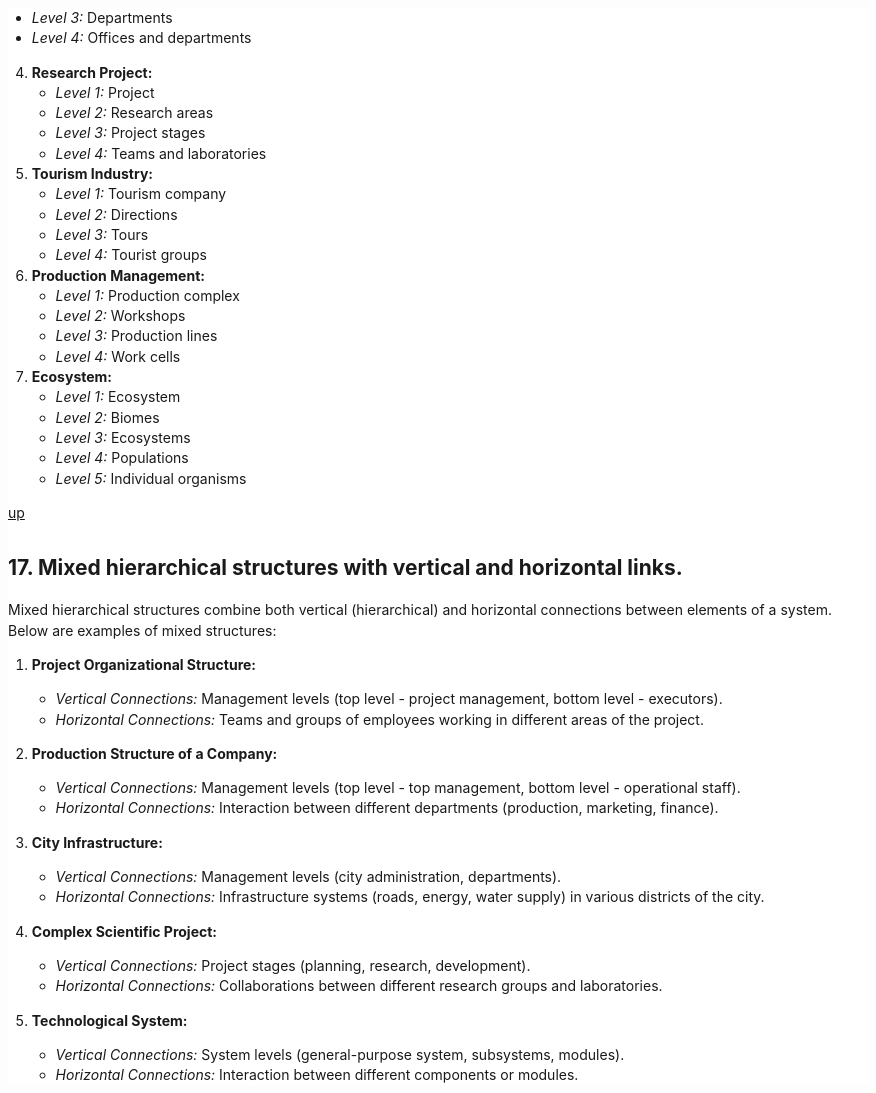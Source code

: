    - *Level  3:* Departments
   - *Level  4:* Offices and departments
4. **Research Project:**
   - *Level  1:* Project
   - *Level  2:* Research areas
   - *Level  3:* Project stages
   - *Level  4:* Teams and laboratories
5. **Tourism Industry:**
   - *Level  1:* Tourism company
   - *Level  2:* Directions
   - *Level  3:* Tours
   - *Level  4:* Tourist groups
6. **Production Management:**
   - *Level  1:* Production complex
   - *Level  2:* Workshops
   - *Level  3:* Production lines
   - *Level  4:* Work cells
7. **Ecosystem:**
   - *Level  1:* Ecosystem
   - *Level  2:* Biomes
   - *Level  3:* Ecosystems
   - *Level  4:* Populations
   - *Level  5:* Individual organisms


[up](#the-content)
## 17. Mixed hierarchical structures with vertical and horizontal links.

Mixed hierarchical structures combine both vertical (hierarchical) and horizontal connections between elements of a system. Below are examples of mixed structures:

1. **Project Organizational Structure:**
   - *Vertical Connections:* Management levels (top level - project management, bottom level - executors).
   - *Horizontal Connections:* Teams and groups of employees working in different areas of the project.

2. **Production Structure of a Company:**
   - *Vertical Connections:* Management levels (top level - top management, bottom level - operational staff).
   - *Horizontal Connections:* Interaction between different departments (production, marketing, finance).

3. **City Infrastructure:**
   - *Vertical Connections:* Management levels (city administration, departments).
   - *Horizontal Connections:* Infrastructure systems (roads, energy, water supply) in various districts of the city.

4. **Complex Scientific Project:**
   - *Vertical Connections:* Project stages (planning, research, development).
   - *Horizontal Connections:* Collaborations between different research groups and laboratories.

5. **Technological System:**
   - *Vertical Connections:* System levels (general-purpose system, subsystems, modules).
   - *Horizontal Connections:* Interaction between different components or modules.
